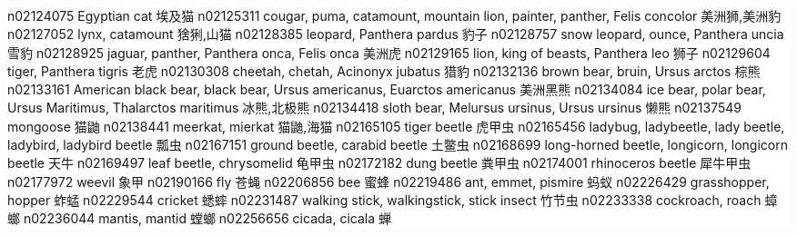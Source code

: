 n02124075 Egyptian cat
          埃及猫
n02125311 cougar, puma, catamount, mountain lion, painter, panther, Felis concolor
          美洲狮,美洲豹
n02127052 lynx, catamount
          猞猁,山猫
n02128385 leopard, Panthera pardus
          豹子
n02128757 snow leopard, ounce, Panthera uncia
          雪豹
n02128925 jaguar, panther, Panthera onca, Felis onca
          美洲虎
n02129165 lion, king of beasts, Panthera leo
          狮子
n02129604 tiger, Panthera tigris
          老虎
n02130308 cheetah, chetah, Acinonyx jubatus
          猎豹
n02132136 brown bear, bruin, Ursus arctos
          棕熊
n02133161 American black bear, black bear, Ursus americanus, Euarctos americanus
          美洲黑熊
n02134084 ice bear, polar bear, Ursus Maritimus, Thalarctos maritimus
          冰熊,北极熊
n02134418 sloth bear, Melursus ursinus, Ursus ursinus
          懒熊
n02137549 mongoose
          猫鼬
n02138441 meerkat, mierkat
          猫鼬,海猫
n02165105 tiger beetle
          虎甲虫
n02165456 ladybug, ladybeetle, lady beetle, ladybird, ladybird beetle
          瓢虫
n02167151 ground beetle, carabid beetle
          土鳖虫
n02168699 long-horned beetle, longicorn, longicorn beetle
          天牛
n02169497 leaf beetle, chrysomelid
          龟甲虫
n02172182 dung beetle
          粪甲虫
n02174001 rhinoceros beetle
          犀牛甲虫
n02177972 weevil
          象甲
n02190166 fly
          苍蝇
n02206856 bee
          蜜蜂
n02219486 ant, emmet, pismire
          蚂蚁
n02226429 grasshopper, hopper
          蚱蜢
n02229544 cricket
          蟋蟀
n02231487 walking stick, walkingstick, stick insect
          竹节虫
n02233338 cockroach, roach
          蟑螂
n02236044 mantis, mantid
          螳螂
n02256656 cicada, cicala
          蝉